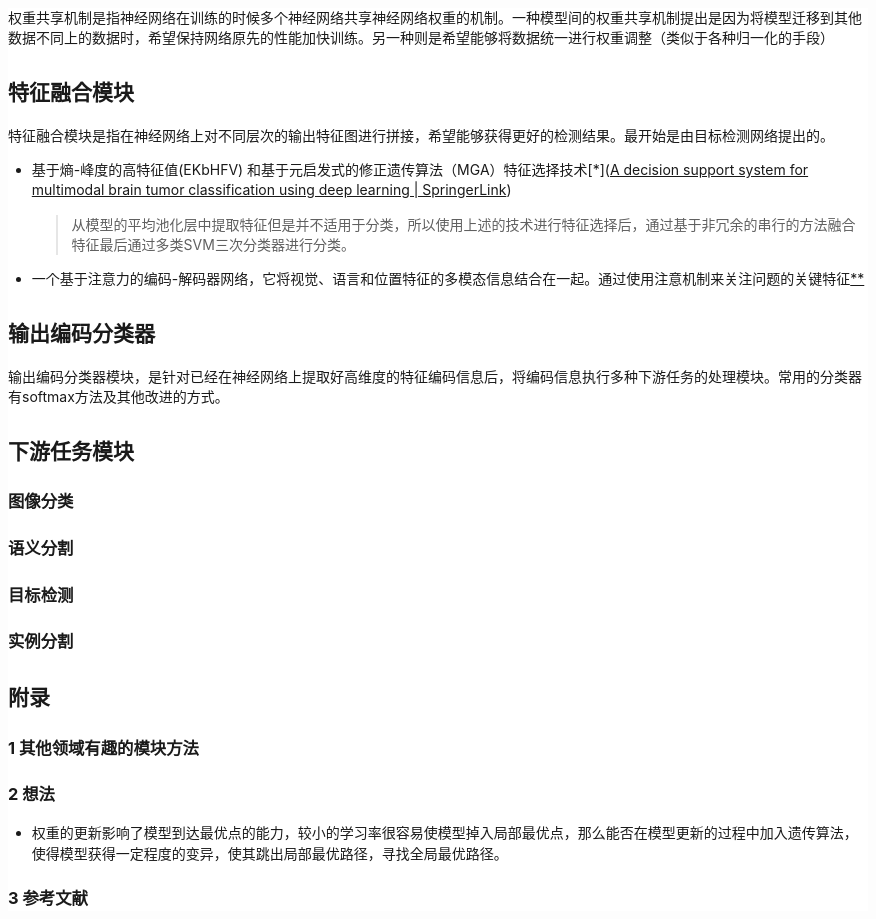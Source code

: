 权重共享机制是指神经网络在训练的时候多个神经网络共享神经网络权重的机制。一种模型间的权重共享机制提出是因为将模型迁移到其他数据不同上的数据时，希望保持网络原先的性能加快训练。另一种则是希望能够将数据统一进行权重调整（类似于各种归一化的手段）





## 特征融合模块

特征融合模块是指在神经网络上对不同层次的输出特征图进行拼接，希望能够获得更好的检测结果。最开始是由目标检测网络提出的。

* 基于熵-峰度的高特征值(EKbHFV) 和基于元启发式的修正遗传算法（MGA）特征选择技术[*]([A decision support system for multimodal brain tumor classification using deep learning | SpringerLink](https://link.springer.com/article/10.1007/s40747-021-00321-0))

  > 从模型的平均池化层中提取特征但是并不适用于分类，所以使用上述的技术进行特征选择后，通过基于非冗余的串行的方法融合特征最后通过多类SVM三次分类器进行分类。

* 一个基于注意力的编码-解码器网络，它将视觉、语言和位置特征的多模态信息结合在一起。通过使用注意机制来关注问题的关键特征[**](https://doi.org/10.1016/j.patcog.2021.108214)













## 输出编码分类器

输出编码分类器模块，是针对已经在神经网络上提取好高维度的特征编码信息后，将编码信息执行多种下游任务的处理模块。常用的分类器有softmax方法及其他改进的方式。



## 下游任务模块

### 图像分类

### 语义分割

### 目标检测

### 实例分割



## 附录

### 1 其他领域有趣的模块方法

### 2 想法

* 权重的更新影响了模型到达最优点的能力，较小的学习率很容易使模型掉入局部最优点，那么能否在模型更新的过程中加入遗传算法，使得模型获得一定程度的变异，使其跳出局部最优路径，寻找全局最优路径。

### 3 参考文献




